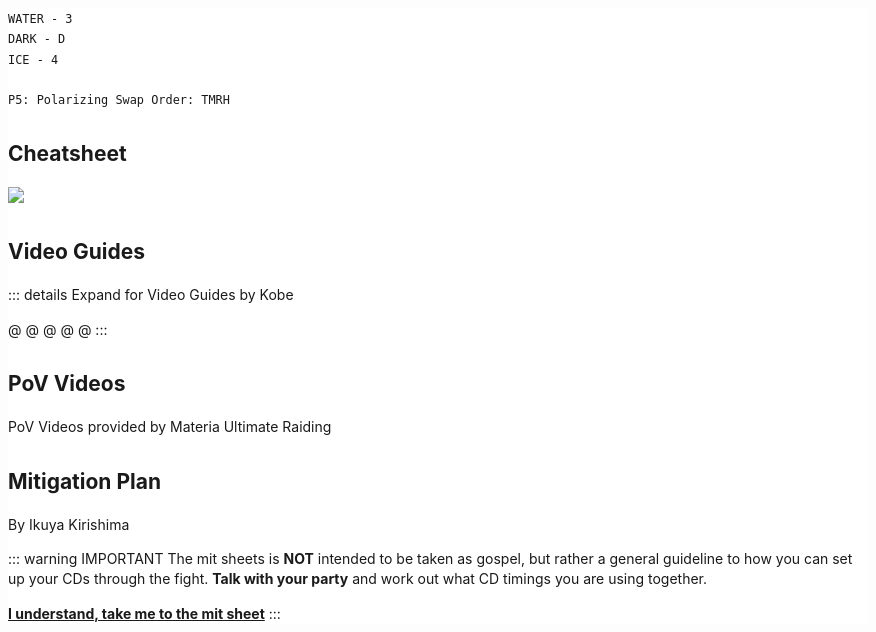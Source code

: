 ```
WATER - 3
DARK - D
ICE - 4

P5: Polarizing Swap Order: TMRH
```

## Cheatsheet

![](/images/fru-cheatsheet.webp)

## Video Guides

::: details Expand for Video Guides by Kobe

@[](https://youtu.be/4p2K2u8aloU)
@[](https://youtu.be/YYs2D0-n_oM)
@[](https://youtu.be/B_-7MUa4ULY)
@[](https://youtu.be/QZzuMStV26U)
@[](https://youtu.be/Si7y2rEz6os)
:::

## PoV Videos
PoV Videos provided by Materia Ultimate Raiding

<ActionGroup
:actions="[
{ title: 'MT', color: 'blue', href: 'https://youtu.be/p-Zk3DPpSsQ' },
{ title: 'OT', color: 'blue', href: 'https://youtu.be/i8S6t0sYZUc' },
{ title: 'H1', color: 'green', href: 'https://youtu.be/jsy09oqdmOs' },
{ title: 'H2', color: 'green', href: 'https://youtu.be/OhWTq-VqQ_c' },
{ title: 'D1', color: 'red', href: 'https://youtu.be/aiiH_orPDjs' },
{ title: 'D2', color: 'red', href: 'https://youtu.be/8oL1fq8ZYvY' },
{ title: 'D3', color: 'red', href: 'https://youtu.be/8EjVJoCNLQc' },
{ title: 'D4', color: 'red', href: 'https://youtu.be/VPf-vMLXIKU' }
]"
/>

## Mitigation Plan

By Ikuya Kirishima

::: warning IMPORTANT
The mit sheets is **NOT** intended to be taken as gospel, but rather a general guideline to how you can set up your CDs through the fight. **Talk with your party** and work out what CD timings you are using together.

[**I understand, take me to the mit sheet**](https://docs.google.com/spreadsheets/d/10ZSxFpqJxcbaswpU_JR9L6nU3PjouNz_GONghM6lw2A/edit?gid=1960553822)
:::
